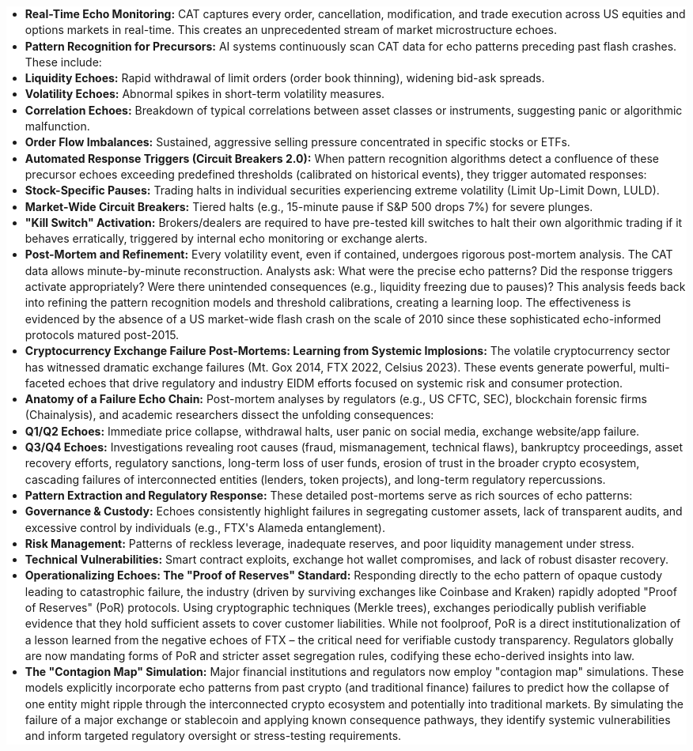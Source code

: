 *   **Real-Time Echo Monitoring:** CAT captures every order, cancellation, modification, and trade execution across US equities and options markets in real-time. This creates an unprecedented stream of market microstructure echoes.
*   **Pattern Recognition for Precursors:** AI systems continuously scan CAT data for echo patterns preceding past flash crashes. These include:
*   **Liquidity Echoes:** Rapid withdrawal of limit orders (order book thinning), widening bid-ask spreads.
*   **Volatility Echoes:** Abnormal spikes in short-term volatility measures.
*   **Correlation Echoes:** Breakdown of typical correlations between asset classes or instruments, suggesting panic or algorithmic malfunction.
*   **Order Flow Imbalances:** Sustained, aggressive selling pressure concentrated in specific stocks or ETFs.
*   **Automated Response Triggers (Circuit Breakers 2.0):** When pattern recognition algorithms detect a confluence of these precursor echoes exceeding predefined thresholds (calibrated on historical events), they trigger automated responses:
*   **Stock-Specific Pauses:** Trading halts in individual securities experiencing extreme volatility (Limit Up-Limit Down, LULD).
*   **Market-Wide Circuit Breakers:** Tiered halts (e.g., 15-minute pause if S&P 500 drops 7%) for severe plunges.
*   **"Kill Switch" Activation:** Brokers/dealers are required to have pre-tested kill switches to halt their own algorithmic trading if it behaves erratically, triggered by internal echo monitoring or exchange alerts.
*   **Post-Mortem and Refinement:** Every volatility event, even if contained, undergoes rigorous post-mortem analysis. The CAT data allows minute-by-minute reconstruction. Analysts ask: What were the precise echo patterns? Did the response triggers activate appropriately? Were there unintended consequences (e.g., liquidity freezing due to pauses)? This analysis feeds back into refining the pattern recognition models and threshold calibrations, creating a learning loop. The effectiveness is evidenced by the absence of a US market-wide flash crash on the scale of 2010 since these sophisticated echo-informed protocols matured post-2015.
*   **Cryptocurrency Exchange Failure Post-Mortems: Learning from Systemic Implosions:** The volatile cryptocurrency sector has witnessed dramatic exchange failures (Mt. Gox 2014, FTX 2022, Celsius 2023). These events generate powerful, multi-faceted echoes that drive regulatory and industry EIDM efforts focused on systemic risk and consumer protection.
*   **Anatomy of a Failure Echo Chain:** Post-mortem analyses by regulators (e.g., US CFTC, SEC), blockchain forensic firms (Chainalysis), and academic researchers dissect the unfolding consequences:
*   **Q1/Q2 Echoes:** Immediate price collapse, withdrawal halts, user panic on social media, exchange website/app failure.
*   **Q3/Q4 Echoes:** Investigations revealing root causes (fraud, mismanagement, technical flaws), bankruptcy proceedings, asset recovery efforts, regulatory sanctions, long-term loss of user funds, erosion of trust in the broader crypto ecosystem, cascading failures of interconnected entities (lenders, token projects), and long-term regulatory repercussions.
*   **Pattern Extraction and Regulatory Response:** These detailed post-mortems serve as rich sources of echo patterns:
*   **Governance & Custody:** Echoes consistently highlight failures in segregating customer assets, lack of transparent audits, and excessive control by individuals (e.g., FTX's Alameda entanglement).
*   **Risk Management:** Patterns of reckless leverage, inadequate reserves, and poor liquidity management under stress.
*   **Technical Vulnerabilities:** Smart contract exploits, exchange hot wallet compromises, and lack of robust disaster recovery.
*   **Operationalizing Echoes: The "Proof of Reserves" Standard:** Responding directly to the echo pattern of opaque custody leading to catastrophic failure, the industry (driven by surviving exchanges like Coinbase and Kraken) rapidly adopted "Proof of Reserves" (PoR) protocols. Using cryptographic techniques (Merkle trees), exchanges periodically publish verifiable evidence that they hold sufficient assets to cover customer liabilities. While not foolproof, PoR is a direct institutionalization of a lesson learned from the negative echoes of FTX – the critical need for verifiable custody transparency. Regulators globally are now mandating forms of PoR and stricter asset segregation rules, codifying these echo-derived insights into law.
*   **The "Contagion Map" Simulation:** Major financial institutions and regulators now employ "contagion map" simulations. These models explicitly incorporate echo patterns from past crypto (and traditional finance) failures to predict how the collapse of one entity might ripple through the interconnected crypto ecosystem and potentially into traditional markets. By simulating the failure of a major exchange or stablecoin and applying known consequence pathways, they identify systemic vulnerabilities and inform targeted regulatory oversight or stress-testing requirements.